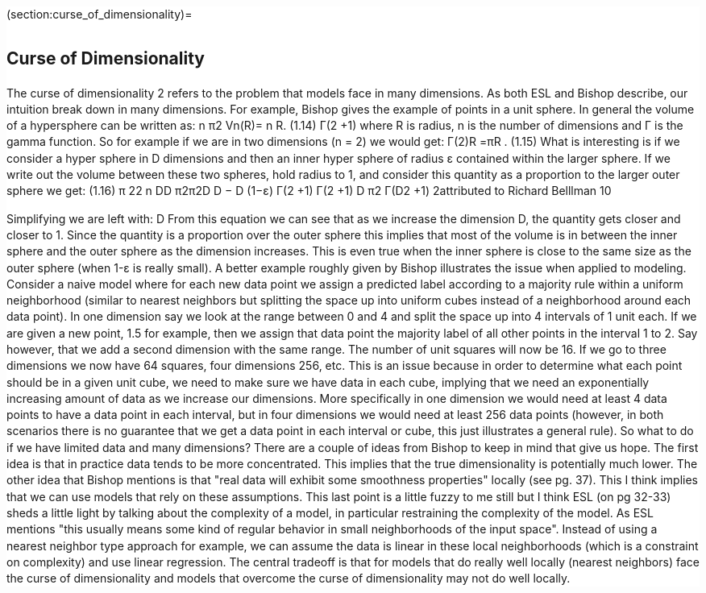 (section:curse_of_dimensionality)=
## Curse of Dimensionality
The curse of dimensionality 2 refers to the problem that models face in many dimensions. As both ESL and Bishop describe, our intuition break down in many dimensions. For example, Bishop gives the example of points in a unit sphere. In general the volume of a hypersphere can be written as:
n
π2
Vn(R)= n R. (1.14)
Γ(2 +1)
where R is radius, n is the number of dimensions and Γ is the gamma function. So for example if we
are in two dimensions (n = 2) we would get:
Γ(2)R =πR . (1.15)
What is interesting is if we consider a hyper sphere in D dimensions and then an inner hyper sphere of radius ε contained within the larger sphere. If we write out the volume between these two spheres, hold radius to 1, and consider this quantity as a proportion to the larger outer sphere we get:
(1.16)
π
22
n
 DD
π2π2D
D − D
(1−ε)
Γ(2 +1)
Γ(2 +1) D
 π2 Γ(D2 +1)
 2attributed to Richard Belllman
10

Simplifying we are left with:
D
From this equation we can see that as we increase the dimension D, the quantity gets closer and closer to 1. Since the quantity is a proportion over the outer sphere this implies that most of the volume is in between the inner sphere and the outer sphere as the dimension increases. This is even true when the inner sphere is close to the same size as the outer sphere (when 1-ε is really small).
A better example roughly given by Bishop illustrates the issue when applied to modeling. Consider a naive model where for each new data point we assign a predicted label according to a majority rule within a uniform neighborhood (similar to nearest neighbors but splitting the space up into uniform cubes instead of a neighborhood around each data point). In one dimension say we look at the range between 0 and 4 and split the space up into 4 intervals of 1 unit each. If we are given a new point, 1.5 for example, then we assign that data point the majority label of all other points in the interval 1 to 2.
Say however, that we add a second dimension with the same range. The number of unit squares will now be 16. If we go to three dimensions we now have 64 squares, four dimensions 256, etc. This is an issue because in order to determine what each point should be in a given unit cube, we need to make sure we have data in each cube, implying that we need an exponentially increasing amount of data as we increase our dimensions. More specifically in one dimension we would need at least 4 data points to have a data point in each interval, but in four dimensions we would need at least 256 data points (however, in both scenarios there is no guarantee that we get a data point in each interval or cube, this just illustrates a general rule).
So what to do if we have limited data and many dimensions? There are a couple of ideas from Bishop to keep in mind that give us hope. The first idea is that in practice data tends to be more concentrated. This implies that the true dimensionality is potentially much lower. The other idea that Bishop mentions is that "real data will exhibit some smoothness properties" locally (see pg. 37). This I think implies that we can use models that rely on these assumptions. This last point is a little fuzzy to me still but I think ESL (on pg 32-33) sheds a little light by talking about the complexity of a model, in particular restraining the complexity of the model. As ESL mentions "this usually means some kind of regular behavior in small neighborhoods of the input space". Instead of using a nearest neighbor type approach for example, we can assume the data is linear in these local neighborhoods (which is a constraint on complexity) and use linear regression. The central tradeoff is that for models that do really well locally (nearest neighbors) face the curse of dimensionality and models that overcome the curse of dimensionality may not do well locally.